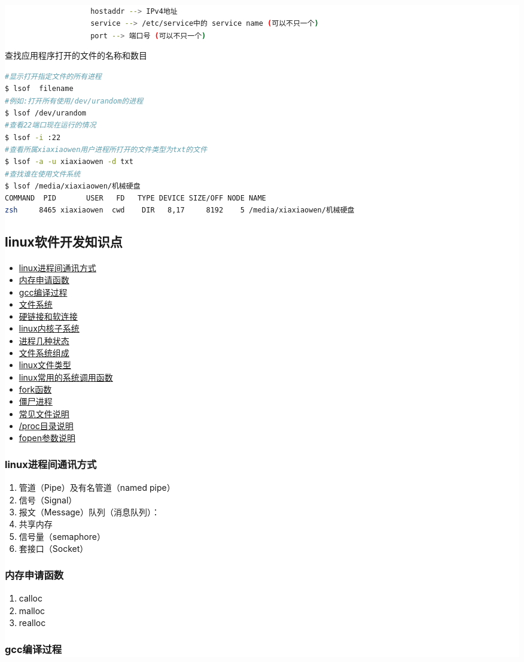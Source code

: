 ```sh
                    hostaddr --> IPv4地址
                    service --> /etc/service中的 service name (可以不只一个)
                    port --> 端口号 (可以不只一个)
```
查找应用程序打开的文件的名称和数目
```sh
#显示打开指定文件的所有进程
$ lsof  filename
#例如:打开所有使用/dev/urandom的进程
$ lsof /dev/urandom
#查看22端口现在运行的情况 
$ lsof -i :22
#查看所属xiaxiaowen用户进程所打开的文件类型为txt的文件
$ lsof -a -u xiaxiaowen -d txt
#查找谁在使用文件系统
$ lsof /media/xiaxiaowen/机械硬盘
COMMAND  PID       USER   FD   TYPE DEVICE SIZE/OFF NODE NAME
zsh     8465 xiaxiaowen  cwd    DIR   8,17     8192    5 /media/xiaxiaowen/机械硬盘
```

## linux软件开发知识点
* [linux进程间通讯方式](###linux进程间通讯方式)
* [内存申请函数](###内存申请函数)
* [gcc编译过程](###gcc编译过程)
* [文件系统](###文件系统)
* [硬链接和软连接](###硬链接和软连接)
* [linux内核子系统](###linux内核子系统)
* [进程几种状态](###进程几种状态)
* [文件系统组成](###文件系统组成)
* [linux文件类型](###linux文件类型)
* [linux常用的系统调用函数](###linux常用的系统调用函数)
* [fork函数](###fork函数)
* [僵尸进程](###僵尸进程)
* [常见文件说明](###常见文件说明)
* [/proc目录说明](###/proc目录说明)
* [fopen参数说明](###fopen参数说明)

### linux进程间通讯方式
1. 管道（Pipe）及有名管道（named pipe）
2. 信号（Signal）
3. 报文（Message）队列（消息队列）：
4. 共享内存
5. 信号量（semaphore）
6. 套接口（Socket）

### 内存申请函数
1. calloc
2. malloc
3. realloc
### gcc编译过程
